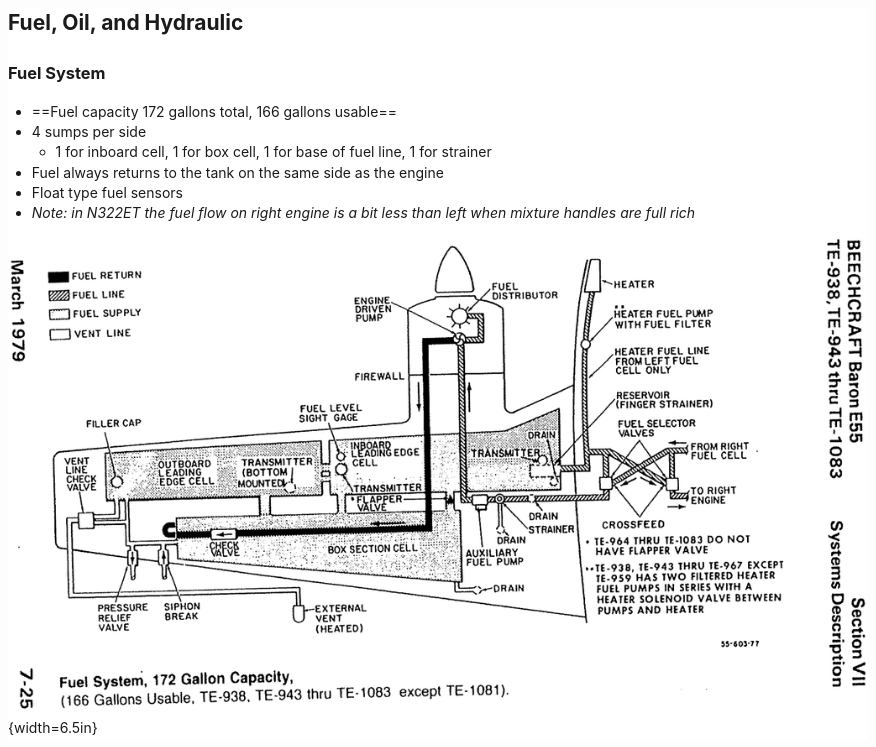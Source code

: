 ## Fuel, Oil, and Hydraulic

### Fuel System

* ==Fuel capacity 172 gallons total, 166 gallons usable==
* 4 sumps per side
  * 1 for inboard cell, 1 for box cell, 1 for base of fuel line, 1 for strainer
* Fuel always returns to the tank on the same side as the engine
* Float type fuel sensors
* *Note: in N322ET the fuel flow on right engine is a bit less than left when mixture handles are full rich*

![E55 Baron (N322ET) fuel system](../../../img/e55-baron-poh-n322et/e55-baron-poh-page-7-25-fuel-system.png){width=6.5in}
